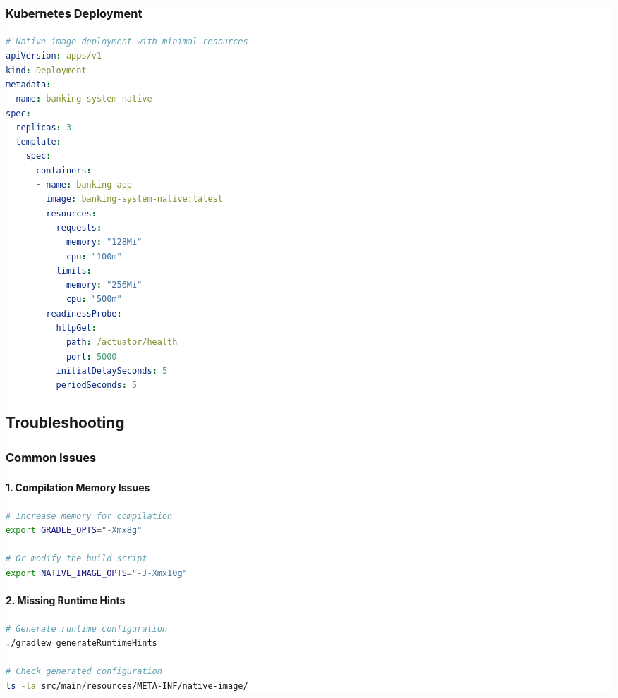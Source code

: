 ### Kubernetes Deployment
```yaml
# Native image deployment with minimal resources
apiVersion: apps/v1
kind: Deployment
metadata:
  name: banking-system-native
spec:
  replicas: 3
  template:
    spec:
      containers:
      - name: banking-app
        image: banking-system-native:latest
        resources:
          requests:
            memory: "128Mi"
            cpu: "100m"
          limits:
            memory: "256Mi"
            cpu: "500m"
        readinessProbe:
          httpGet:
            path: /actuator/health
            port: 5000
          initialDelaySeconds: 5
          periodSeconds: 5
```

## Troubleshooting

### Common Issues

#### 1. Compilation Memory Issues
```bash
# Increase memory for compilation
export GRADLE_OPTS="-Xmx8g"

# Or modify the build script
export NATIVE_IMAGE_OPTS="-J-Xmx10g"
```

#### 2. Missing Runtime Hints
```bash
# Generate runtime configuration
./gradlew generateRuntimeHints

# Check generated configuration
ls -la src/main/resources/META-INF/native-image/
```
